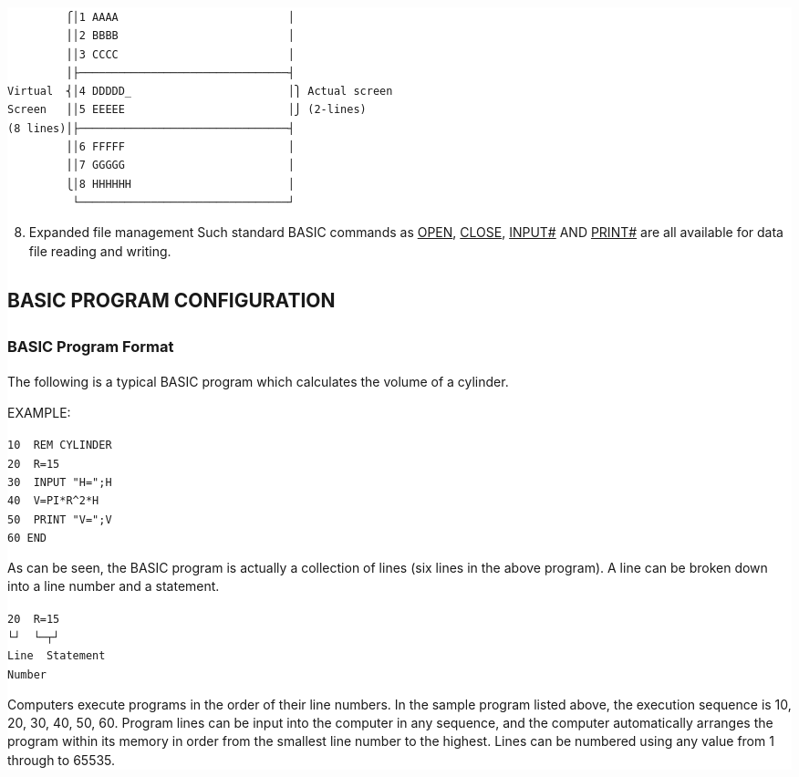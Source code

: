    ```
            ⎧│1 AAAA                          │ 
            ⎪│2 BBBB                          │
            ⎪│3 CCCC                          │
            ⎪├────────────────────────────────┤
   Virtual  ⎨│4 DDDDD_                        │⎫ Actual screen
   Screen   ⎪│5 EEEEE                         │⎭ (2-lines)
   (8 lines)⎪├────────────────────────────────┤
            ⎪│6 FFFFF                         │
            ⎪│7 GGGGG                         │
            ⎩│8 HHHHHH                        │
             └────────────────────────────────┘ 
   ```

8. Expanded file management
   Such standard BASIC commands as [OPEN](commands/OPEN.md), 
   [CLOSE](commands/CLOSE.md), [INPUT#](commands/INPUT_HASH.md) 
   AND [PRINT#](commands/PRINT_HASH.md)
   are all available for data file reading and writing.

## BASIC PROGRAM CONFIGURATION

### BASIC Program Format

The following is a typical BASIC program which calculates the 
volume of a cylinder.

EXAMPLE:
  ```basic
  10  REM CYLINDER
  20  R=15
  30  INPUT "H=";H
  40  V=PI*R^2*H
  50  PRINT "V=";V
  60 END
  ```

As can be seen, the BASIC program is actually a collection of lines
(six lines in the above program). A line can be broken down into a line
number and a statement.

  ```basic
  20  R=15
  └┘  └─┬┘
  Line  Statement
  Number
  ```

Computers execute programs in the order of their line numbers. In
the sample program listed above, the execution sequence is 
10, 20, 30, 40, 50, 60. Program lines can be input into the 
computer in any sequence, and the computer automatically arranges
the program within its memory in order from the smallest line number 
to the highest. Lines can be numbered using any value from 1 
through to 65535.
